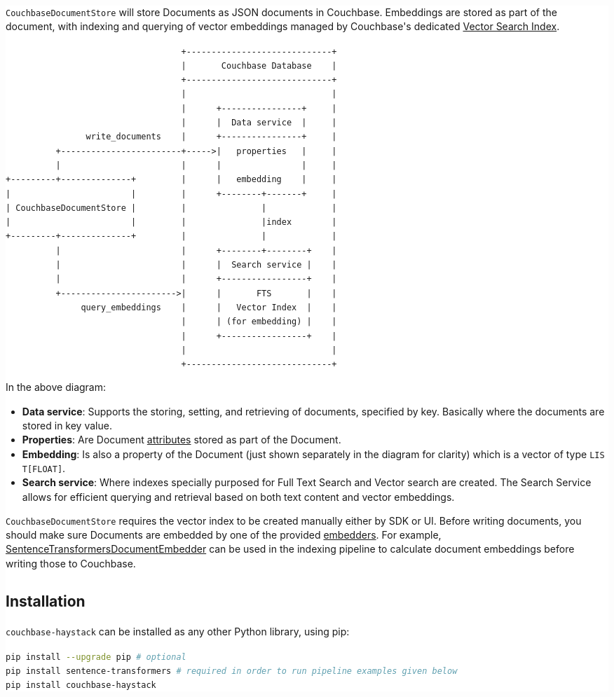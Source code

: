 `CouchbaseDocumentStore` will store Documents as JSON documents in Couchbase. Embeddings are stored as part of the document, with indexing and querying of vector embeddings managed by Couchbase's dedicated [Vector Search Index](https://docs.couchbase.com/server/current/vector-search/vector-search.html).

```text
                                   +-----------------------------+
                                   |       Couchbase Database    |
                                   +-----------------------------+
                                   |                             |
                                   |      +----------------+     |
                                   |      |  Data service  |     |
                write_documents    |      +----------------+     |
          +------------------------+----->|   properties   |     |
          |                        |      |                |     |
+---------+--------------+         |      |   embedding    |     |
|                        |         |      +--------+-------+     |
| CouchbaseDocumentStore |         |               |             |
|                        |         |               |index        |
+---------+--------------+         |               |             |
          |                        |      +--------+--------+    |
          |                        |      |  Search service |    |
          |                        |      +-----------------+    |
          +----------------------->|      |       FTS       |    |
               query_embeddings    |      |   Vector Index  |    |
                                   |      | (for embedding) |    |
                                   |      +-----------------+    |
                                   |                             |
                                   +-----------------------------+
```

In the above diagram:

- **Data service**: Supports the storing, setting, and retrieving of documents, specified by key. Basically where the documents are stored in key value.
- **Properties**: Are Document [attributes](https://docs.haystack.deepset.ai/v2.0/docs/data-classes#document) stored as part of the Document.
- **Embedding**: Is also a property of the Document (just shown separately in the diagram for clarity) which is a vector of type `LIST[FLOAT]`.
- **Search service**: Where indexes specially purposed for Full Text Search and Vector search are created. The Search Service allows for efficient querying and retrieval based on both text content and vector embeddings.

`CouchbaseDocumentStore` requires the vector index to be created manually either by SDK or UI. Before writing documents, you should make sure Documents are embedded by one of the provided [embedders](https://docs.haystack.deepset.ai/v2.0/docs/embedders). For example, [SentenceTransformersDocumentEmbedder](https://docs.haystack.deepset.ai/v2.0/docs/sentencetransformersdocumentembedder) can be used in the indexing pipeline to calculate document embeddings before writing those to Couchbase.

## Installation

`couchbase-haystack` can be installed as any other Python library, using pip:

```bash
pip install --upgrade pip # optional
pip install sentence-transformers # required in order to run pipeline examples given below
pip install couchbase-haystack
```
